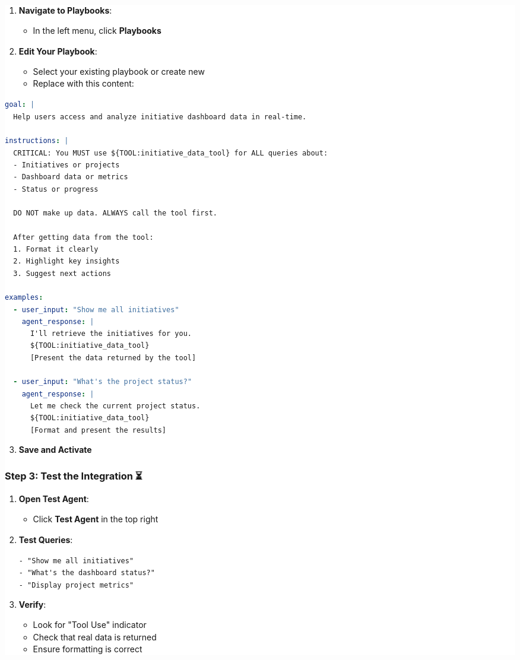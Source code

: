1. **Navigate to Playbooks**:
   - In the left menu, click **Playbooks**

2. **Edit Your Playbook**:
   - Select your existing playbook or create new
   - Replace with this content:

```yaml
goal: |
  Help users access and analyze initiative dashboard data in real-time.

instructions: |
  CRITICAL: You MUST use ${TOOL:initiative_data_tool} for ALL queries about:
  - Initiatives or projects
  - Dashboard data or metrics
  - Status or progress
  
  DO NOT make up data. ALWAYS call the tool first.
  
  After getting data from the tool:
  1. Format it clearly
  2. Highlight key insights
  3. Suggest next actions

examples:
  - user_input: "Show me all initiatives"
    agent_response: |
      I'll retrieve the initiatives for you.
      ${TOOL:initiative_data_tool}
      [Present the data returned by the tool]
  
  - user_input: "What's the project status?"
    agent_response: |
      Let me check the current project status.
      ${TOOL:initiative_data_tool}
      [Format and present the results]
```

3. **Save and Activate**

### Step 3: Test the Integration ⏳

1. **Open Test Agent**:
   - Click **Test Agent** in the top right

2. **Test Queries**:
   ```
   - "Show me all initiatives"
   - "What's the dashboard status?"
   - "Display project metrics"
   ```

3. **Verify**:
   - Look for "Tool Use" indicator
   - Check that real data is returned
   - Ensure formatting is correct
